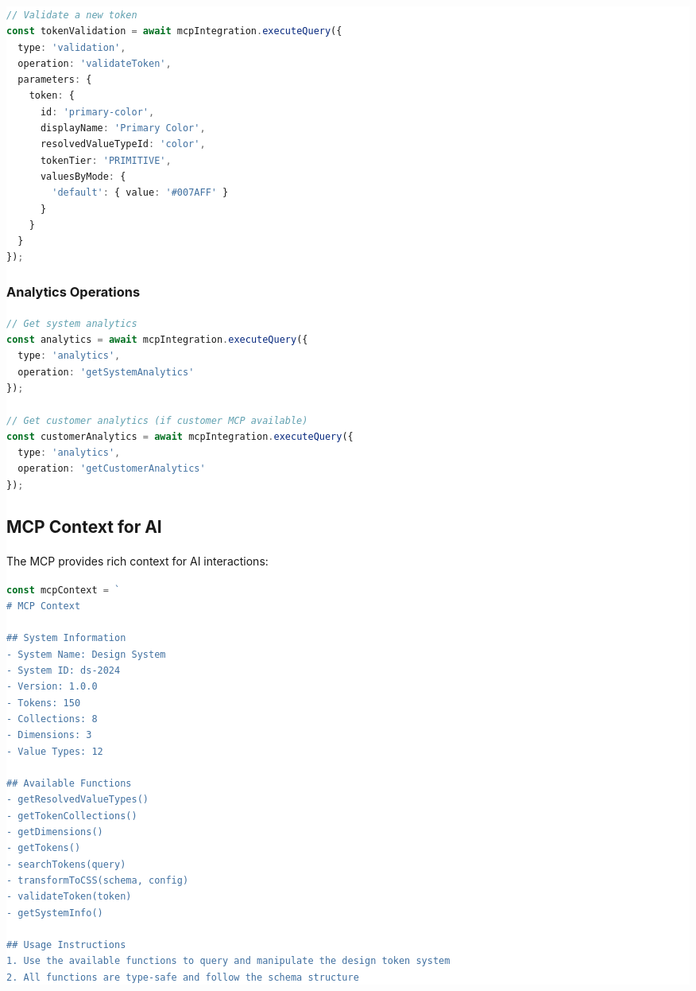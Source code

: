 ```typescript
// Validate a new token
const tokenValidation = await mcpIntegration.executeQuery({
  type: 'validation',
  operation: 'validateToken',
  parameters: {
    token: {
      id: 'primary-color',
      displayName: 'Primary Color',
      resolvedValueTypeId: 'color',
      tokenTier: 'PRIMITIVE',
      valuesByMode: {
        'default': { value: '#007AFF' }
      }
    }
  }
});
```

### Analytics Operations

```typescript
// Get system analytics
const analytics = await mcpIntegration.executeQuery({
  type: 'analytics',
  operation: 'getSystemAnalytics'
});

// Get customer analytics (if customer MCP available)
const customerAnalytics = await mcpIntegration.executeQuery({
  type: 'analytics',
  operation: 'getCustomerAnalytics'
});
```

## MCP Context for AI

The MCP provides rich context for AI interactions:

```typescript
const mcpContext = `
# MCP Context

## System Information
- System Name: Design System
- System ID: ds-2024
- Version: 1.0.0
- Tokens: 150
- Collections: 8
- Dimensions: 3
- Value Types: 12

## Available Functions
- getResolvedValueTypes()
- getTokenCollections()
- getDimensions()
- getTokens()
- searchTokens(query)
- transformToCSS(schema, config)
- validateToken(token)
- getSystemInfo()

## Usage Instructions
1. Use the available functions to query and manipulate the design token system
2. All functions are type-safe and follow the schema structure
```